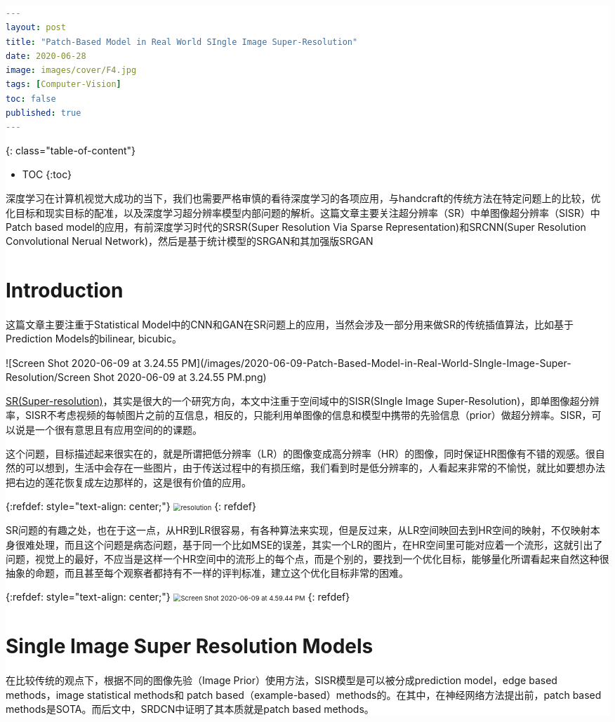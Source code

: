 ```yaml
---
layout: post
title: "Patch-Based Model in Real World SIngle Image Super-Resolution"
date: 2020-06-28
image: images/cover/F4.jpg
tags: [Computer-Vision]
toc: false
published: true
---
```


{: class="table-of-content"}
* TOC
{:toc}

 深度学习在计算机视觉大成功的当下，我们也需要严格审慎的看待深度学习的各项应用，与handcraft的传统方法在特定问题上的比较，优化目标和现实目标的配准，以及深度学习超分辨率模型内部问题的解析。这篇文章主要关注超分辨率（SR）中单图像超分辨率（SISR）中Patch based model的应用，有前深度学习时代的SRSR(Super Resolution Via Sparse Representation)和SRCNN(Super Resolution Convolutional Nerual Network)，然后是基于统计模型的SRGAN和其加强版SRGAN


# Introduction

这篇文章主要注重于Statistical Model中的CNN和GAN在SR问题上的应用，当然会涉及一部分用来做SR的传统插值算法，比如基于Prediction Models的bilinear, bicubic。

![Screen Shot 2020-06-09 at 3.24.55 PM](/images/2020-06-09-Patch-Based-Model-in-Real-World-SIngle-Image-Super-Resolution/Screen Shot 2020-06-09 at 3.24.55 PM.png)

[SR(Super-resolution)](https://en.wikipedia.org/wiki/Super-resolution_imaging)，其实是很大的一个研究方向，本文中注重于空间域中的SISR(SIngle Image Super-Resolution)，即单图像超分辨率，SISR不考虑视频的每帧图片之前的互信息，相反的，只能利用单图像的信息和模型中携带的先验信息（prior）做超分辨率。SISR，可以说是一个很有意思且有应用空间的的课题。

这个问题，目标描述起来很实在的，就是所谓把低分辨率（LR）的图像变成高分辨率（HR）的图像，同时保证HR图像有不错的观感。很自然的可以想到，生活中会存在一些图片，由于传送过程中的有损压缩，我们看到时是低分辨率的，人看起来非常的不愉悦，就比如要想办法把右边的莲花恢复成左边那样的，这是很有价值的应用。

{:refdef: style="text-align: center;"}
<img src="/images/2020-06-09-Patch-Based-Model-in-Real-World-SIngle-Image-Super-Resolution/resolution.jpg" alt="resolution" style="zoom:67%;" />
{: refdef}

SR问题的有趣之处，也在于这一点，从HR到LR很容易，有各种算法来实现，但是反过来，从LR空间映回去到HR空间的映射，不仅映射本身很难处理，而且这个问题是病态问题，基于同一个比如MSE的误差，其实一个LR的图片，在HR空间里可能对应着一个流形，这就引出了问题，视觉上的最好，不应当是这样一个HR空间中的流形上的每个点，而是个别的，要找到一个优化目标，能够量化所谓看起来自然这种很抽象的命题，而且甚至每个观察者都持有不一样的评判标准，建立这个优化目标非常的困难。

{:refdef: style="text-align: center;"}
<img src="/images/2020-06-09-Patch-Based-Model-in-Real-World-SIngle-Image-Super-Resolution/Screen Shot 2020-06-09 at 4.59.44 PM.png" alt="Screen Shot 2020-06-09 at 4.59.44 PM" style="zoom:67%;" />
{: refdef}


# Single Image Super Resolution Models

在比较传统的观点下，根据不同的图像先验（Image Prior）使用方法，SISR模型是可以被分成prediction model，edge based methods，image statistical methods和 patch based（example-based）methods的。在其中，在神经网络方法提出前，patch based methods是SOTA。而后文中，SRDCN中证明了其本质就是patch based methods。
